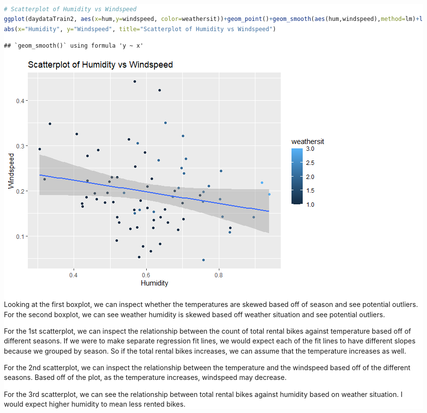 ``` r
# Scatterplot of Humidity vs Windspeed
ggplot(daydataTrain2, aes(x=hum,y=windspeed, color=weathersit))+geom_point()+geom_smooth(aes(hum,windspeed),method=lm)+labs(x="Humidity", y="Windspeed", title="Scatterplot of Humidity vs Windspeed")
```

    ## `geom_smooth()` using formula 'y ~ x'

![](Thursday_files/figure-gfm/unnamed-chunk-16-3.png)

Looking at the first boxplot, we can inspect whether the temperatures
are skewed based off of season and see potential outliers. For the
second boxplot, we can see weather humidity is skewed based off weather
situation and see potential outliers.

For the 1st scatterplot, we can inspect the relationship between the
count of total rental bikes against temperature based off of different
seasons. If we were to make separate regression fit lines, we would
expect each of the fit lines to have different slopes because we grouped
by season. So if the total rental bikes increases, we can assume that
the temperature increases as well.

For the 2nd scatterplot, we can inspect the relationship between the
temperature and the windspeed based off of the different seasons. Based
off of the plot, as the temperature increases, windspeed may decrease.

For the 3rd scatterplot, we can see the relationship between total
rental bikes against humidity based on weather situation. I would expect
higher humidity to mean less rented bikes.
